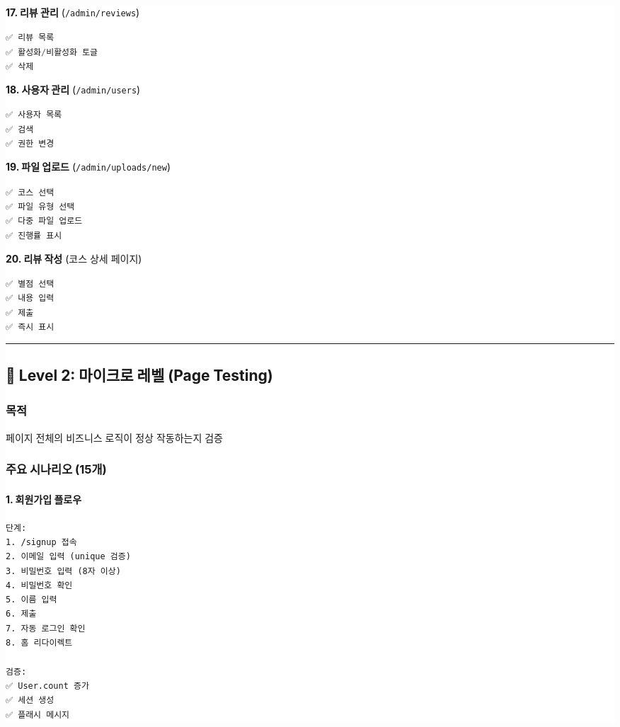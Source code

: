 **17. 리뷰 관리** (`/admin/reviews`)
```javascript
✅ 리뷰 목록
✅ 활성화/비활성화 토글
✅ 삭제
```

**18. 사용자 관리** (`/admin/users`)
```javascript
✅ 사용자 목록
✅ 검색
✅ 권한 변경
```

**19. 파일 업로드** (`/admin/uploads/new`)
```javascript
✅ 코스 선택
✅ 파일 유형 선택
✅ 다중 파일 업로드
✅ 진행률 표시
```

**20. 리뷰 작성** (코스 상세 페이지)
```javascript
✅ 별점 선택
✅ 내용 입력
✅ 제출
✅ 즉시 표시
```

---

## 📱 Level 2: 마이크로 레벨 (Page Testing)

### 목적
페이지 전체의 비즈니스 로직이 정상 작동하는지 검증

### 주요 시나리오 (15개)

#### 1. 회원가입 플로우
```
단계:
1. /signup 접속
2. 이메일 입력 (unique 검증)
3. 비밀번호 입력 (8자 이상)
4. 비밀번호 확인
5. 이름 입력
6. 제출
7. 자동 로그인 확인
8. 홈 리다이렉트

검증:
✅ User.count 증가
✅ 세션 생성
✅ 플래시 메시지
```
